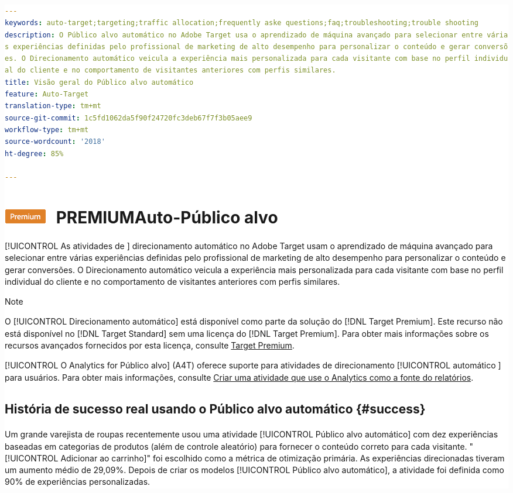 ```yaml
---
keywords: auto-target;targeting;traffic allocation;frequently aske questions;faq;troubleshooting;trouble shooting
description: O Público alvo automático no Adobe Target usa o aprendizado de máquina avançado para selecionar entre várias experiências definidas pelo profissional de marketing de alto desempenho para personalizar o conteúdo e gerar conversões. O Direcionamento automático veicula a experiência mais personalizada para cada visitante com base no perfil individual do cliente e no comportamento de visitantes anteriores com perfis similares.
title: Visão geral do Público alvo automático
feature: Auto-Target
translation-type: tm+mt
source-git-commit: 1c5fd1062da5f90f24720fc3deb67f7f3b05aee9
workflow-type: tm+mt
source-wordcount: '2018'
ht-degree: 85%

---
```



# ![Visão geral do ](/help/assets/premium.png) PREMIUMAuto-Público alvo

[!UICONTROL As atividades de ] direcionamento automático no Adobe Target usam o aprendizado de máquina avançado para selecionar entre várias experiências definidas pelo profissional de marketing de alto desempenho para personalizar o conteúdo e gerar conversões. O Direcionamento automático veicula a experiência mais personalizada para cada visitante com base no perfil individual do cliente e no comportamento de visitantes anteriores com perfis similares.

>[!NOTE]
>
>O [!UICONTROL Direcionamento automático] está disponível como parte da solução do [!DNL Target Premium]. Este recurso não está disponível no [!DNL Target Standard] sem uma licença do [!DNL Target Premium]. Para obter mais informações sobre os recursos avançados fornecidos por esta licença, consulte [Target Premium](/help/c-intro/intro.md).
>
>[!UICONTROL O Analytics for Público alvo] (A4T) oferece suporte para atividades de direcionamento  [!UICONTROL automático ] para usuários. Para obter mais informações, consulte [Criar uma atividade que use o Analytics como a fonte do relatórios](/help/c-integrating-target-with-mac/a4t/campaign-creation.md#a4t-aa).

## História de sucesso real usando o Público alvo automático {#success}

Um grande varejista de roupas recentemente usou uma atividade [!UICONTROL Público alvo automático] com dez experiências baseadas em categorias de produtos (além de controle aleatório) para fornecer o conteúdo correto para cada visitante. &quot;[!UICONTROL Adicionar ao carrinho]&quot; foi escolhido como a métrica de otimização primária. As experiências direcionadas tiveram um aumento médio de 29,09%. Depois de criar os modelos [!UICONTROL Público alvo automático], a atividade foi definida como 90% de experiências personalizadas.

